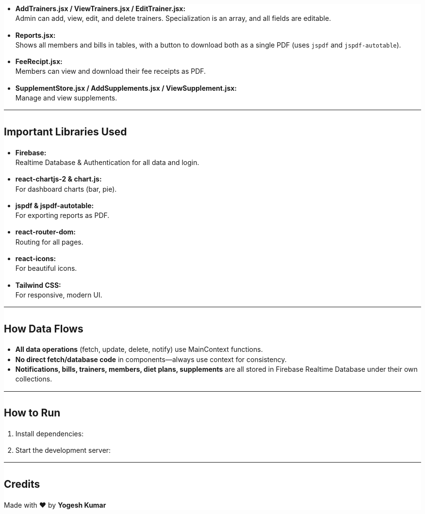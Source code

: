 - **AddTrainers.jsx / ViewTrainers.jsx / EditTrainer.jsx:**  
  Admin can add, view, edit, and delete trainers. Specialization is an array, and all fields are editable.

- **Reports.jsx:**  
  Shows all members and bills in tables, with a button to download both as a single PDF (uses `jspdf` and `jspdf-autotable`).

- **FeeRecipt.jsx:**  
  Members can view and download their fee receipts as PDF.

- **SupplementStore.jsx / AddSupplements.jsx / ViewSupplement.jsx:**  
  Manage and view supplements.

---

## Important Libraries Used

- **Firebase:**  
  Realtime Database & Authentication for all data and login.

- **react-chartjs-2 & chart.js:**  
  For dashboard charts (bar, pie).

- **jspdf & jspdf-autotable:**  
  For exporting reports as PDF.

- **react-router-dom:**  
  Routing for all pages.

- **react-icons:**  
  For beautiful icons.

- **Tailwind CSS:**  
  For responsive, modern UI.

---

## How Data Flows

- **All data operations** (fetch, update, delete, notify) use MainContext functions.
- **No direct fetch/database code** in components—always use context for consistency.
- **Notifications, bills, trainers, members, diet plans, supplements** are all stored in Firebase Realtime Database under their own collections.

---

## How to Run

1. Install dependencies:


2. Start the development server:


---

## Credits

Made with ❤️ by **Yogesh Kumar**
